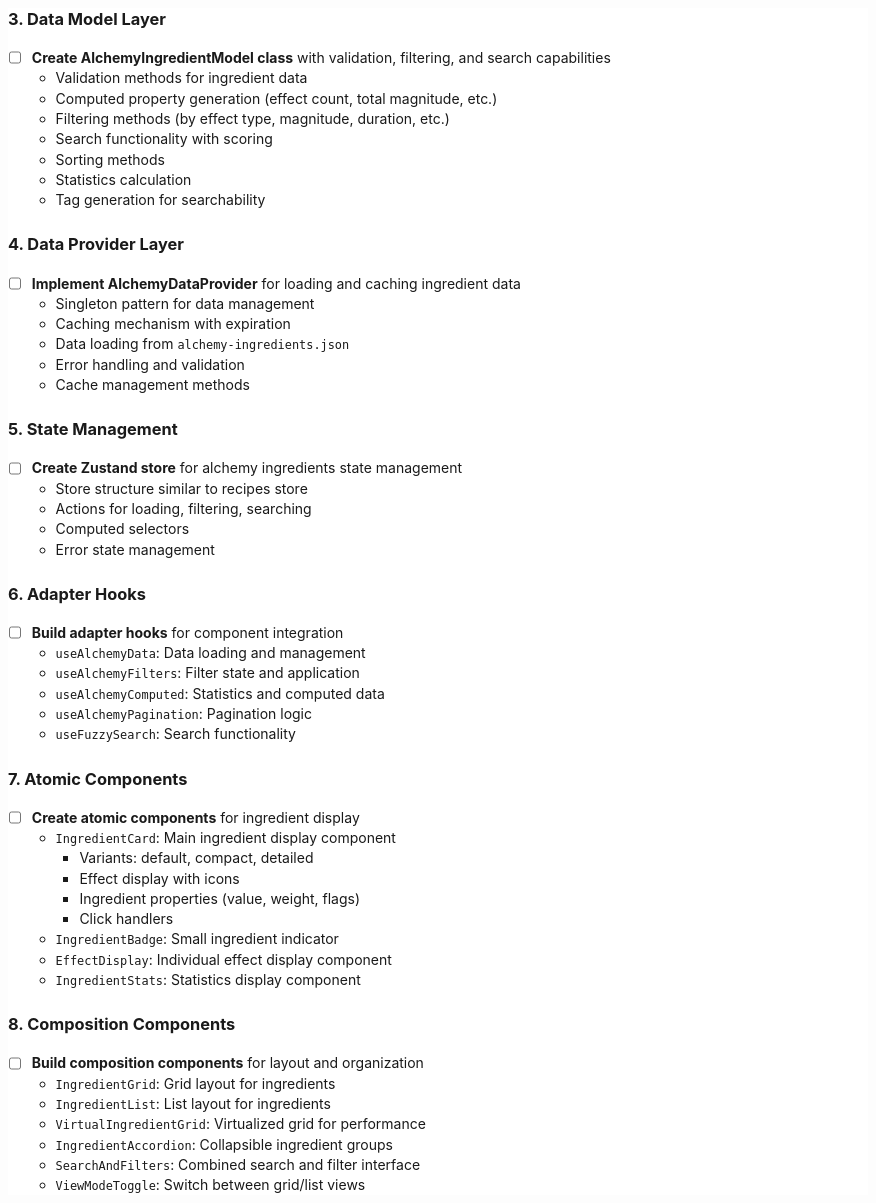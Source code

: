 ### 3. Data Model Layer

- [ ] **Create AlchemyIngredientModel class** with validation, filtering, and search capabilities
  - Validation methods for ingredient data
  - Computed property generation (effect count, total magnitude, etc.)
  - Filtering methods (by effect type, magnitude, duration, etc.)
  - Search functionality with scoring
  - Sorting methods
  - Statistics calculation
  - Tag generation for searchability

### 4. Data Provider Layer

- [ ] **Implement AlchemyDataProvider** for loading and caching ingredient data
  - Singleton pattern for data management
  - Caching mechanism with expiration
  - Data loading from `alchemy-ingredients.json`
  - Error handling and validation
  - Cache management methods

### 5. State Management

- [ ] **Create Zustand store** for alchemy ingredients state management
  - Store structure similar to recipes store
  - Actions for loading, filtering, searching
  - Computed selectors
  - Error state management

### 6. Adapter Hooks

- [ ] **Build adapter hooks** for component integration
  - `useAlchemyData`: Data loading and management
  - `useAlchemyFilters`: Filter state and application
  - `useAlchemyComputed`: Statistics and computed data
  - `useAlchemyPagination`: Pagination logic
  - `useFuzzySearch`: Search functionality

### 7. Atomic Components

- [ ] **Create atomic components** for ingredient display
  - `IngredientCard`: Main ingredient display component
    - Variants: default, compact, detailed
    - Effect display with icons
    - Ingredient properties (value, weight, flags)
    - Click handlers
  - `IngredientBadge`: Small ingredient indicator
  - `EffectDisplay`: Individual effect display component
  - `IngredientStats`: Statistics display component

### 8. Composition Components

- [ ] **Build composition components** for layout and organization
  - `IngredientGrid`: Grid layout for ingredients
  - `IngredientList`: List layout for ingredients
  - `VirtualIngredientGrid`: Virtualized grid for performance
  - `IngredientAccordion`: Collapsible ingredient groups
  - `SearchAndFilters`: Combined search and filter interface
  - `ViewModeToggle`: Switch between grid/list views
